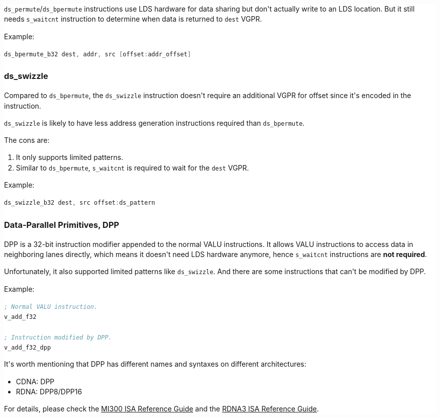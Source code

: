 `ds_permute`/`ds_bpermute` instructions use LDS hardware for data sharing but
don't actually write to an LDS location. But it still needs `s_waitcnt`
instruction to determine when data is returned to `dest` VGPR.

Example:
```nasm
ds_bpermute_b32 dest, addr, src [offset:addr_offset]
```

### ds_swizzle

Compared to `ds_bpermute`, the `ds_swizzle` instruction doesn't require an
additional VGPR for offset since it's encoded in the instruction.

`ds_swizzle` is likely to have less address generation instructions required
than `ds_bpermute`.

The cons are:
1. It only supports limited patterns.
2. Similar to `ds_bpermute`, `s_waitcnt` is required to wait for the `dest` VGPR.

Example:
```nasm
ds_swizzle_b32 dest, src offset:ds_pattern
```

### Data-Parallel Primitives, DPP

DPP is a 32-bit instruction modifier appended to the normal VALU instructions.
It allows VALU instructions to access data in neighboring lanes directly, which
means it doesn't need LDS hardware anymore, hence `s_waitcnt` instructions are
**not required**.

Unfortunately, it also supported limited patterns like `ds_swizzle`. And there
are some instructions that can't be modified by DPP.

Example:
```nasm
; Normal VALU instruction.
v_add_f32

; Instruction modified by DPP.
v_add_f32_dpp
```

It's worth mentioning that DPP has different names and syntaxes on different
architectures:
* CDNA: DPP
* RDNA: DPP8/DPP16

For details, please check the [MI300 ISA Reference
Guide](https://www.amd.com/content/dam/amd/en/documents/instinct-tech-docs/instruction-set-architectures/amd-instinct-mi300-cdna3-instruction-set-architecture.pdf)
and the [RDNA3 ISA Reference
Guide](https://www.amd.com/content/dam/amd/en/documents/radeon-tech-docs/instruction-set-architectures/rdna3-shader-instruction-set-architecture-feb-2023_0.pdf).

